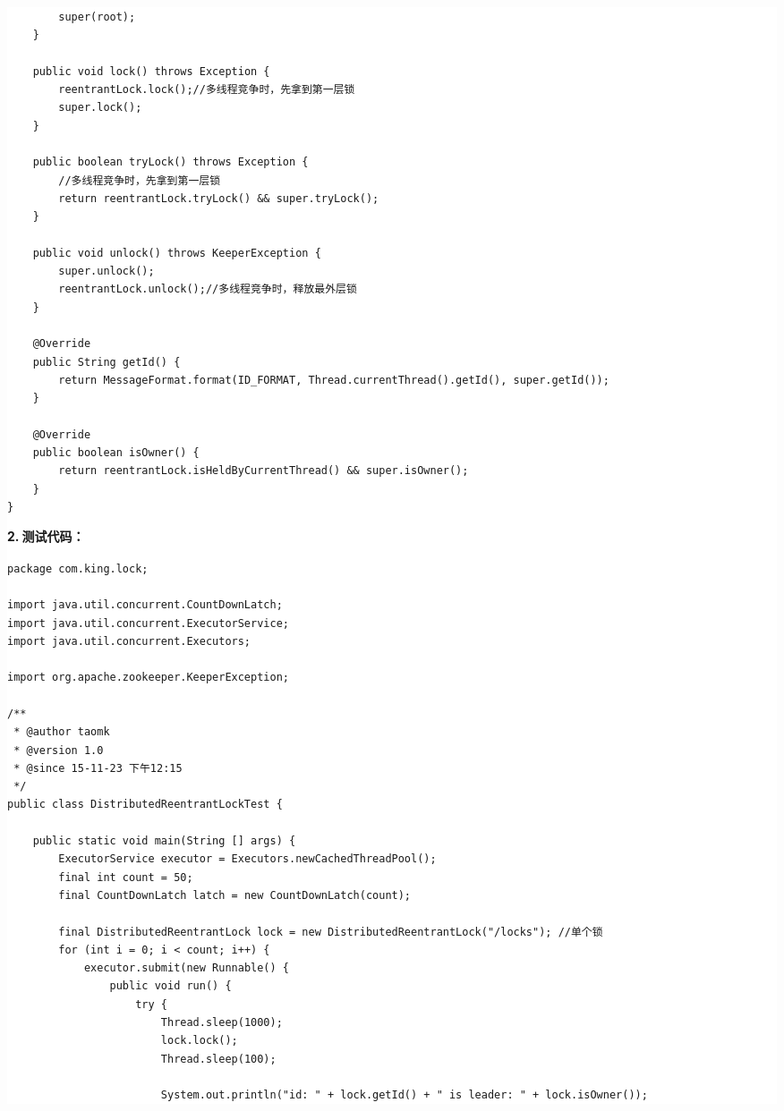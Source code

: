 ```
		super(root);
	}

	public void lock() throws Exception {
		reentrantLock.lock();//多线程竞争时，先拿到第一层锁
		super.lock();
	}

	public boolean tryLock() throws Exception {
		//多线程竞争时，先拿到第一层锁
		return reentrantLock.tryLock() && super.tryLock();
	}

	public void unlock() throws KeeperException {
		super.unlock();
		reentrantLock.unlock();//多线程竞争时，释放最外层锁
	}

	@Override
	public String getId() {
		return MessageFormat.format(ID_FORMAT, Thread.currentThread().getId(), super.getId());
	}

	@Override
	public boolean isOwner() {
		return reentrantLock.isHeldByCurrentThread() && super.isOwner();
	}
}
```

**2. 测试代码：**

```
package com.king.lock;

import java.util.concurrent.CountDownLatch;
import java.util.concurrent.ExecutorService;
import java.util.concurrent.Executors;

import org.apache.zookeeper.KeeperException;

/**
 * @author taomk
 * @version 1.0
 * @since 15-11-23 下午12:15
 */
public class DistributedReentrantLockTest {

	public static void main(String [] args) {
		ExecutorService executor = Executors.newCachedThreadPool();
		final int count = 50;
		final CountDownLatch latch = new CountDownLatch(count);

		final DistributedReentrantLock lock = new DistributedReentrantLock("/locks"); //单个锁
		for (int i = 0; i < count; i++) {
			executor.submit(new Runnable() {
				public void run() {
					try {
						Thread.sleep(1000);
						lock.lock();
						Thread.sleep(100);

						System.out.println("id: " + lock.getId() + " is leader: " + lock.isOwner());
```